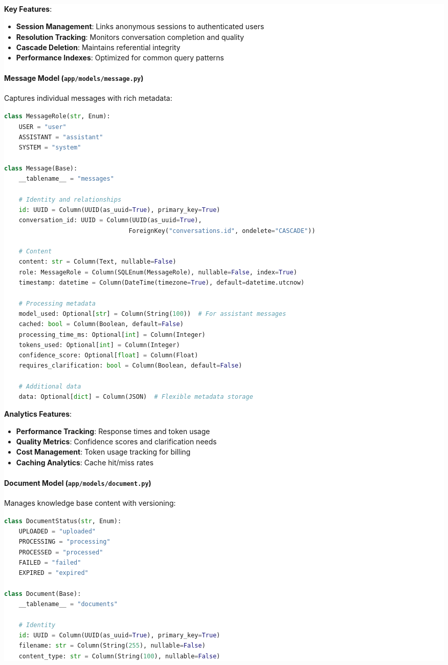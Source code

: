 **Key Features**:
- **Session Management**: Links anonymous sessions to authenticated users
- **Resolution Tracking**: Monitors conversation completion and quality
- **Cascade Deletion**: Maintains referential integrity
- **Performance Indexes**: Optimized for common query patterns

#### Message Model (`app/models/message.py`)

Captures individual messages with rich metadata:

```python
class MessageRole(str, Enum):
    USER = "user"
    ASSISTANT = "assistant"
    SYSTEM = "system"

class Message(Base):
    __tablename__ = "messages"
    
    # Identity and relationships
    id: UUID = Column(UUID(as_uuid=True), primary_key=True)
    conversation_id: UUID = Column(UUID(as_uuid=True), 
                                  ForeignKey("conversations.id", ondelete="CASCADE"))
    
    # Content
    content: str = Column(Text, nullable=False)
    role: MessageRole = Column(SQLEnum(MessageRole), nullable=False, index=True)
    timestamp: datetime = Column(DateTime(timezone=True), default=datetime.utcnow)
    
    # Processing metadata
    model_used: Optional[str] = Column(String(100))  # For assistant messages
    cached: bool = Column(Boolean, default=False)
    processing_time_ms: Optional[int] = Column(Integer)
    tokens_used: Optional[int] = Column(Integer)
    confidence_score: Optional[float] = Column(Float)
    requires_clarification: bool = Column(Boolean, default=False)
    
    # Additional data
    data: Optional[dict] = Column(JSON)  # Flexible metadata storage
```

**Analytics Features**:
- **Performance Tracking**: Response times and token usage
- **Quality Metrics**: Confidence scores and clarification needs
- **Cost Management**: Token usage tracking for billing
- **Caching Analytics**: Cache hit/miss rates

#### Document Model (`app/models/document.py`)

Manages knowledge base content with versioning:

```python
class DocumentStatus(str, Enum):
    UPLOADED = "uploaded"
    PROCESSING = "processing" 
    PROCESSED = "processed"
    FAILED = "failed"
    EXPIRED = "expired"

class Document(Base):
    __tablename__ = "documents"
    
    # Identity
    id: UUID = Column(UUID(as_uuid=True), primary_key=True)
    filename: str = Column(String(255), nullable=False)
    content_type: str = Column(String(100), nullable=False)
```